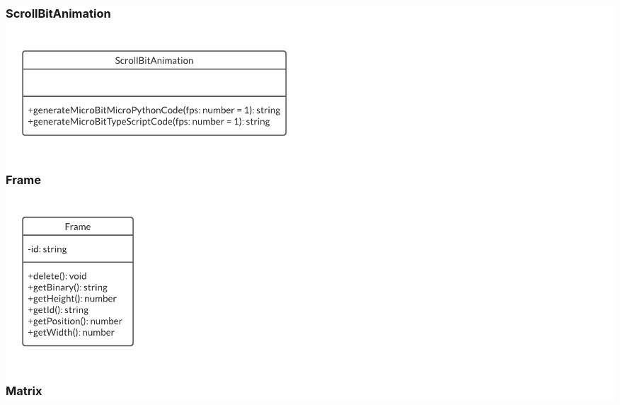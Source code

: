 ### ScrollBitAnimation

<img src="media/image11.png" style="width:4.375in;height:1.73611in"/>

### Frame

<img src="media/image12.png" style="width:2.125in;height:2.38889in"/>

### Matrix

